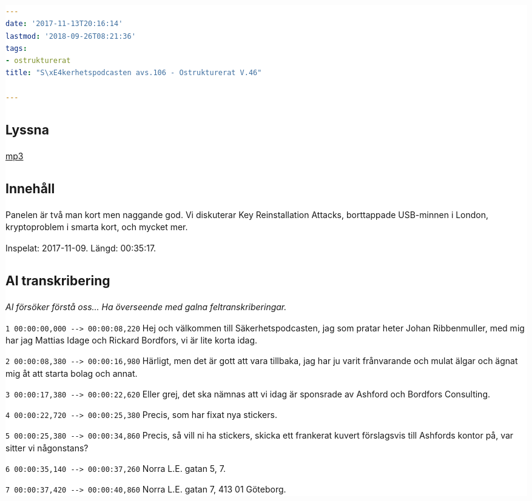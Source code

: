 ```yaml
---
date: '2017-11-13T20:16:14'
lastmod: '2018-09-26T08:21:36'
tags:
- ostrukturerat
title: "S\xE4kerhetspodcasten avs.106 - Ostrukturerat V.46"

---
```

## Lyssna

[mp3](http://traffic.libsyn.com/sakerhetspodcasten/OstruktureratV46_2017.mp3)

## Innehåll

Panelen är två man kort men naggande god. Vi diskuterar Key Reinstallation Attacks,
borttappade USB-minnen i London, kryptoproblem i smarta kort, och mycket mer.

Inspelat: 2017-11-09. Längd: 00:35:17.

## AI transkribering

_AI försöker förstå oss... Ha överseende med galna feltranskriberingar._

`1 00:00:00,000 --> 00:00:08,220`
Hej och välkommen till Säkerhetspodcasten, jag som pratar heter Johan Ribbenmuller, med mig har jag Mattias Idage och Rickard Bordfors, vi är lite korta idag.



`2 00:00:08,380 --> 00:00:16,980`
Härligt, men det är gott att vara tillbaka, jag har ju varit frånvarande och mulat älgar och ägnat mig åt att starta bolag och annat.



`3 00:00:17,380 --> 00:00:22,620`
Eller grej, det ska nämnas att vi idag är sponsrade av Ashford och Bordfors Consulting.



`4 00:00:22,720 --> 00:00:25,380`
Precis, som har fixat nya stickers.



`5 00:00:25,380 --> 00:00:34,860`
Precis, så vill ni ha stickers, skicka ett frankerat kuvert förslagsvis till Ashfords kontor på, var sitter vi någonstans?



`6 00:00:35,140 --> 00:00:37,260`
Norra L.E. gatan 5, 7.



`7 00:00:37,420 --> 00:00:40,860`
Norra L.E. gatan 7, 413 01 Göteborg.
